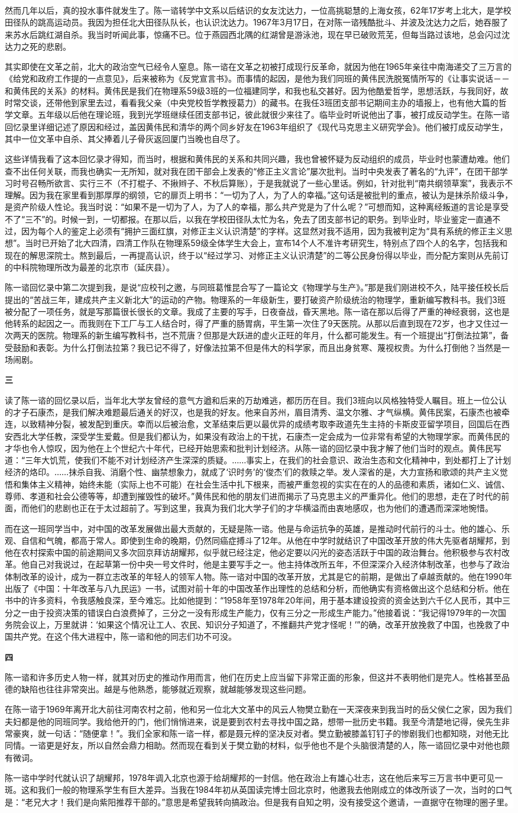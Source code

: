  </p>
 <p>
  然而几年以后，真的投水事件就发生了。陈一谘转学中文系以后结识的女友沈达力，一位高挑聪慧的上海女孩，62年17岁考上北大，是学校田径队的跳高运动员。我因为担任北大田径队队长，也认识沈达力。1967年3月17日，在对陈一谘残酷批斗、并波及沈达力之后，她吞服了来苏水后跳红湖自杀。我当时听闻此事，惊痛不已。位于燕园西北隅的红湖曾是游泳池，现在早已破败荒芜，但每当路过该地，总会闪过沈达力之死的悲剧。
 </p>
 <p>
  其实即使在文革之前，北大的政治空气已经令人窒息。陈一谘在文革之初被打成现行反革命，就因为他在1965年亲往中南海递交了三万言的《给党和政府工作提的一点意见》，后来被称为《反党宣言书》。而事情的起因，是他为我们同班的黄伟民洗脱冤情所写的《让事实说话－－和黄伟民的关系》的材料。黄伟民是我们在物理系59级3班的一位福建同学，和我也私交甚好。因为他酷爱哲学，思想活跃，与我同好，故时常交谈，还带他到家里去过，看看我父亲（中央党校哲学教授葛力）的藏书。在我任3班团支部书记期间主办的墙报上，也有他大篇的哲学文章。五年级以后他在理论班，我到光学班继续任团支部书记，彼此就很少来往了。临毕业时听说他出了事，被打成反动学生。在陈一谘回忆录里详细记述了原因和经过，盖因黄伟民和清华的两个同乡好友在1963年组织了《现代马克思主义研究学会》。他们被打成反动学生，其中一位文革中自杀、其父捧着儿子骨灰返回厦门当晚也自尽了。
 </p>
 <p>
  这些详情我看了这本回忆录才得知，而当时，根据和黄伟民的关系和共同兴趣，我也曾被怀疑为反动组织的成员，毕业时也蒙遭劫难。他们查不出任何关联，而我也确实一无所知，就对我在团干部会上发表的“修正主义言论”屡次批判。当时中央发表了著名的“九评”，在团干部学习时号召畅所欲言、实行三不（不打棍子、不揪辫子、不秋后算账），于是我就说了一些心里话。例如，针对批判“南共纲领草案”，我表示不理解。因为我在家里看到那厚厚的纲领，它的扉页上明书：“一切为了人，为了人的幸福。”这句话是被批判的重点，被认为是抹杀阶级斗争，是资产阶级人性论。我当时说：“如果不是一切为了人，为了人的幸福，那么共产党是为了什么呢？”可想而知，这种离经叛道的言论是享受不了“三不”的。时候一到，一切都报。在那以后，以我在学校田径队太忙为名，免去了团支部书记的职务。到毕业时，毕业鉴定一直通不过，因为每个人的鉴定上必须有“拥护三面红旗，对修正主义认识清楚”的字样。这显然对我不适用，因为我被判定为“具有系统的修正主义思想”。当时已开始了北大四清，四清工作队在物理系59级全体学生大会上，宣布14个人不准许考研究生，特别点了四个人的名字，包括我和现在的解思深院士。熬到最后，一再提高认识，终于以“经过学习、对修正主义认识清楚”的二等公民身份得以毕业，而分配方案则从先前订的中科院物理所改为最差的北京市（延庆县）。
 </p>
 <p>
  陈一谘回忆录中第二次提到我，是说“应校刊之邀，与同班葛惟昆合写了一篇论文《物理学与生产》。”那是我们刚进校不久，陆平接任校长后提出的“苦战三年，建成共产主义新北大”的运动的产物。物理系的一年级新生，要打破资产阶级统治的物理学，重新编写教科书。我们3班被分配了一项任务，就是写那篇很长很长的文章。我成了主要的写手，日夜奋战，昏天黑地。陈一谘在那以后得了严重的神经衰弱，这也是他转系的起因之一。而我则在下工厂与工人结合时，得了严重的肠胃病，平生第一次住了9天医院。从那以后直到现在72岁，也才又住过一次两天的医院。物理系的新生编写教科书，岂不荒唐？但那是大跃进的虚火正旺的年月，什么都可能发生。有一个班提出“打倒法拉第”，备受鼓励和表彰。为什么打倒法拉第？我已记不得了，好像法拉第不但是伟大的科学家，而且出身贫寒、蔑视权贵。为什么打倒他？当然是一场闹剧。
 </p>
 <p>
  <strong>
   三
  </strong>
 </p>
 <p>
  读了陈一谘的回忆录以后，当年北大学友曾经的意气方遒和后来的万劫难逃，都历历在目。我们3班向以风格独特受人瞩目。班上一位公认的才子石康杰，是我们解决难题最后通关的好汉，也是我的好友。他来自苏州，眉目清秀、温文尔雅、才气纵横。黄伟民案，石康杰也被牵连，以致精神分裂，被发配到重庆。幸而以后被治愈，文革结束后更以最优异的成绩考取李政道先生主持的卡斯皮亚留学项目，回国后在西安西北大学任教，深受学生爱戴。但是我们都认为，如果没有政治上的干扰，石康杰一定会成为一位非常有希望的大物理学家。而黄伟民的才华也令人惊叹，因为他在上个世纪六十年代，已经开始思索和批判计划经济。从陈一谘的回忆录中我才解了他们当时的观点。黄伟民写道：“三年大饥荒，使我们不能不对计划经济产生深深的质疑。……事实上，在我们的社会意识、政治生态和文化精神中，到处都打上了计划经济的烙印。……抹杀自我、消磨个性、幽禁想象力，就成了‘识时务’的‘俊杰’们的救赎之举。发人深省的是，大力宣扬和歌颂的共产主义觉悟和集体主义精神，始终未能（实际上也不可能）在社会生活中扎下根来，而被严重忽视的实实在在的人的品德和素质，诸如仁义、诚信、尊师、孝道和社会公德等等，却遭到摧毁性的破坏。”黄伟民和他的朋友们进而揭示了马克思主义的严重异化。他们的思想，走在了时代的前面，而他们的悲剧也正在于太过超前了。写到这里，我真为我们北大学子们的才华横溢而由衷地感叹，也为他们的遭遇而深深地惋惜。
 </p>
 <p>
  而在这一班同学当中，对中国的改革发展做出最大贡献的，无疑是陈一谘。他是与命运抗争的英雄，是推动时代前行的斗士。他的雄心、乐观、自信和气魄，都高于常人。即使到生命的晚期，仍然同癌症搏斗了12年。从他在中学时就结识了中国改革开放的伟大先驱者胡耀邦，到他在农村探索中国的前途期间又多次回京拜访胡耀邦，似乎就已经注定，他必定要以闪光的姿态活跃于中国的政治舞台。他积极参与农村改革。他自己对我说过，在起草第一份中央一号文件时，他是主要写手之一。他主持体改所五年，不但深深介入经济体制改革，也参与了政治体制改革的设计，成为一群立志改革的年轻人的领军人物。陈一谘对中国的改革开放，尤其是它的前期，是做出了卓越贡献的。他在1990年出版了《中国：十年改革与八九民运》一书，试图对前十年的中国改革作出理性的总结和分析，而他确实有资格做出这个总结和分析。他在书中的许多资料，令我感触良深，至今难忘。比如他提到：“1958年至1978年20年间，用于基本建设投资的资金达到六千亿人民币，其中三分之一由于投资决策的错误白白浪费掉了，三分之一没有形成生产能力，仅有三分之一形成生产能力。”他接着说：“我记得1979年的一次国务院会议上，万里就讲：‘如果这个情况让工人、农民、知识分子知道了，不推翻共产党才怪呢！’”的确，改革开放挽救了中国，也挽救了中国共产党。在这个伟大进程中，陈一谘和他的同志们功不可没。
 </p>
 <p>
  <strong>
   四
  </strong>
 </p>
 <p>
  陈一谘和许多历史人物一样，就其对历史的推动作用而言，他们在历史上应当留下非常正面的形象，但这并不表明他们是完人。性格甚至品德的缺陷也往往非常突出。越是与他熟悉，能够就近观察，就越能够发现这些问题。
 </p>
 <p>
  在陈一谘于1969年离开北大前往河南农村之前，他和另一位北大文革中的风云人物樊立勤在一天深夜来到我当时的岳父侯仁之家，因为我们夫妇都是他的同班同学。我给他开的门，他们悄悄进来，说是要到农村去寻找中国之路，想带一批历史书籍。我至今清楚地记得，侯先生非常豪爽，就一句话：“随便拿！”。我们全家和陈一谘一样，都是聂元梓的坚决反对者。樊立勤被膝盖钉钉子的惨剧我们也都知晓，对他无比同情。一谘更是好友，所以自然会鼎力相助。然而现在看到关于樊立勤的材料，似乎他也不是个头脑很清楚的人，陈一谘回忆录中对他也颇有微词。
 </p>
 <p>
  陈一谘中学时代就认识了胡耀邦，1978年调入北京也源于给胡耀邦的一封信。他在政治上有雄心壮志，这在他后来写三万言书中更可见一斑。这和我们一般的物理系学生有巨大差异。当我在1984年初从英国读完博士回北京时，他邀我去他刚成立的体改所谈了一次，当时的口气是：“老兄大才！我们是向紫阳推荐干部的。”意思是希望我转向搞政治。但是我有自知之明，没有接受这个邀请，一直据守在物理的圈子里。